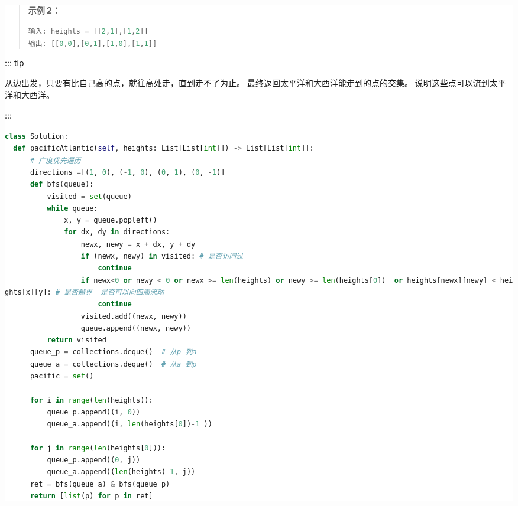 > **示例 2：**
>
> ```python
> 输入: heights = [[2,1],[1,2]]
> 输出: [[0,0],[0,1],[1,0],[1,1]]
> ```

::: tip

从边出发，只要有比自己高的点，就往高处走，直到走不了为止。
最终返回太平洋和大西洋能走到的点的交集。
说明这些点可以流到太平洋和大西洋。

:::

<code-group>
  <code-block title="python" active>

  ```python
class Solution:
    def pacificAtlantic(self, heights: List[List[int]]) -> List[List[int]]: 
        # 广度优先遍历
        directions =[(1, 0), (-1, 0), (0, 1), (0, -1)]
        def bfs(queue):
            visited = set(queue)
            while queue:
                x, y = queue.popleft()
                for dx, dy in directions:
                    newx, newy = x + dx, y + dy
                    if (newx, newy) in visited: # 是否访问过
                        continue
                    if newx<0 or newy < 0 or newx >= len(heights) or newy >= len(heights[0])  or heights[newx][newy] < heights[x][y]: # 是否越界  是否可以向四周流动
                        continue
                    visited.add((newx, newy))
                    queue.append((newx, newy))
            return visited
        queue_p = collections.deque()  # 从p 到a
        queue_a = collections.deque()  # 从a 到p
        pacific = set()
        
        for i in range(len(heights)):
            queue_p.append((i, 0))
            queue_a.append((i, len(heights[0])-1 ))

        for j in range(len(heights[0])):
            queue_p.append((0, j))
            queue_a.append((len(heights)-1, j))
        ret = bfs(queue_a) & bfs(queue_p)
        return [list(p) for p in ret]

  ```

  </code-block>

